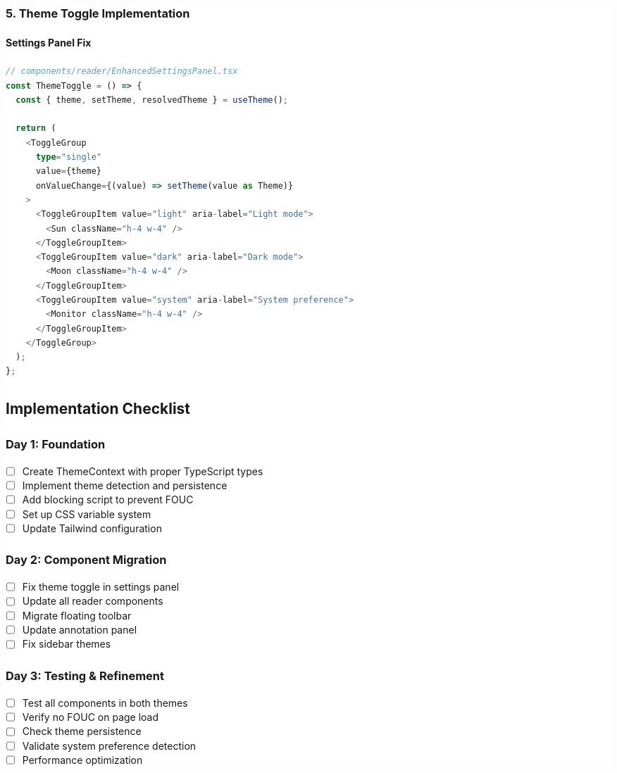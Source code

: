 ### 5. Theme Toggle Implementation

#### Settings Panel Fix
```typescript
// components/reader/EnhancedSettingsPanel.tsx
const ThemeToggle = () => {
  const { theme, setTheme, resolvedTheme } = useTheme();
  
  return (
    <ToggleGroup
      type="single"
      value={theme}
      onValueChange={(value) => setTheme(value as Theme)}
    >
      <ToggleGroupItem value="light" aria-label="Light mode">
        <Sun className="h-4 w-4" />
      </ToggleGroupItem>
      <ToggleGroupItem value="dark" aria-label="Dark mode">
        <Moon className="h-4 w-4" />
      </ToggleGroupItem>
      <ToggleGroupItem value="system" aria-label="System preference">
        <Monitor className="h-4 w-4" />
      </ToggleGroupItem>
    </ToggleGroup>
  );
};
```

## Implementation Checklist

### Day 1: Foundation
- [ ] Create ThemeContext with proper TypeScript types
- [ ] Implement theme detection and persistence
- [ ] Add blocking script to prevent FOUC
- [ ] Set up CSS variable system
- [ ] Update Tailwind configuration

### Day 2: Component Migration
- [ ] Fix theme toggle in settings panel
- [ ] Update all reader components
- [ ] Migrate floating toolbar
- [ ] Update annotation panel
- [ ] Fix sidebar themes

### Day 3: Testing & Refinement
- [ ] Test all components in both themes
- [ ] Verify no FOUC on page load
- [ ] Check theme persistence
- [ ] Validate system preference detection
- [ ] Performance optimization
